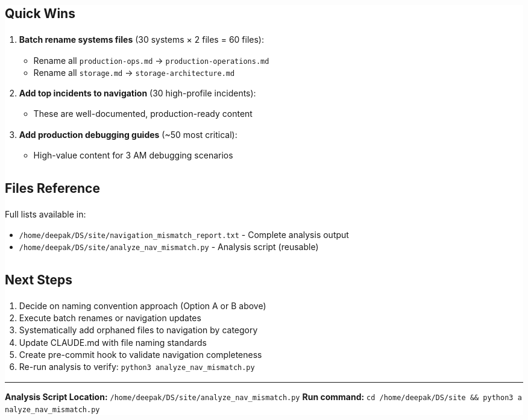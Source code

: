## Quick Wins

1. **Batch rename systems files** (30 systems × 2 files = 60 files):
   - Rename all `production-ops.md` → `production-operations.md`
   - Rename all `storage.md` → `storage-architecture.md`

2. **Add top incidents to navigation** (30 high-profile incidents):
   - These are well-documented, production-ready content

3. **Add production debugging guides** (~50 most critical):
   - High-value content for 3 AM debugging scenarios

## Files Reference

Full lists available in:
- `/home/deepak/DS/site/navigation_mismatch_report.txt` - Complete analysis output
- `/home/deepak/DS/site/analyze_nav_mismatch.py` - Analysis script (reusable)

## Next Steps

1. Decide on naming convention approach (Option A or B above)
2. Execute batch renames or navigation updates
3. Systematically add orphaned files to navigation by category
4. Update CLAUDE.md with file naming standards
5. Create pre-commit hook to validate navigation completeness
6. Re-run analysis to verify: `python3 analyze_nav_mismatch.py`

---

**Analysis Script Location:** `/home/deepak/DS/site/analyze_nav_mismatch.py`
**Run command:** `cd /home/deepak/DS/site && python3 analyze_nav_mismatch.py`